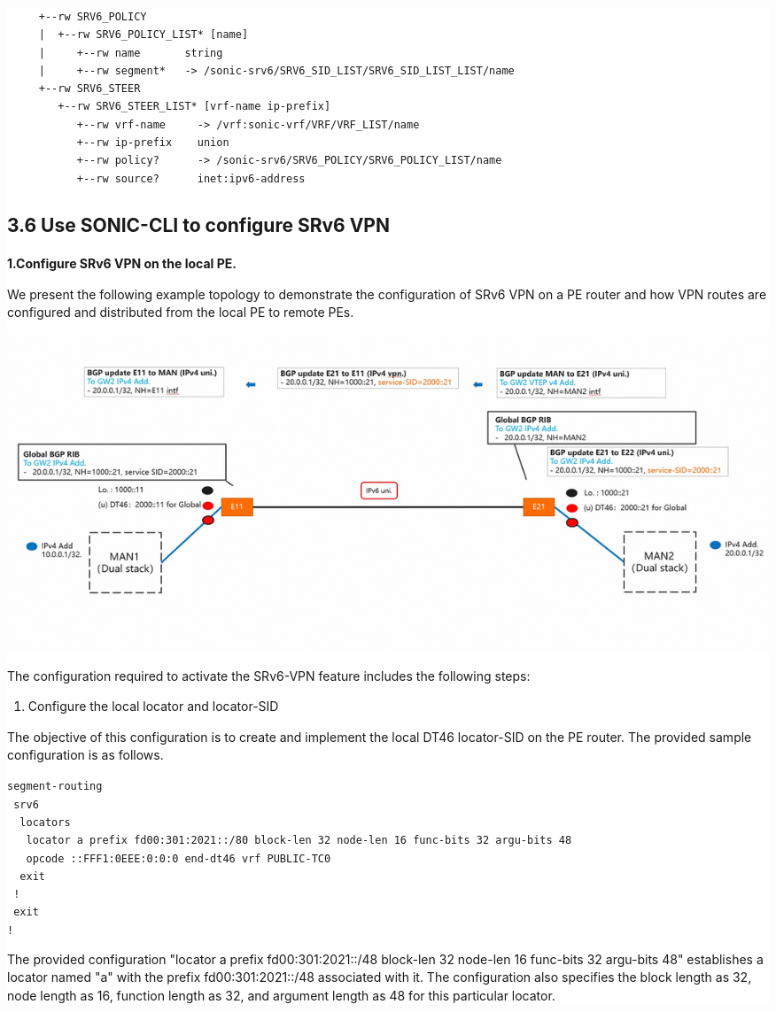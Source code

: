 ```
     +--rw SRV6_POLICY
     |  +--rw SRV6_POLICY_LIST* [name]
     |     +--rw name       string
     |     +--rw segment*   -> /sonic-srv6/SRV6_SID_LIST/SRV6_SID_LIST_LIST/name
     +--rw SRV6_STEER
        +--rw SRV6_STEER_LIST* [vrf-name ip-prefix]
           +--rw vrf-name     -> /vrf:sonic-vrf/VRF/VRF_LIST/name
           +--rw ip-prefix    union
           +--rw policy?      -> /sonic-srv6/SRV6_POLICY/SRV6_POLICY_LIST/name
           +--rw source?      inet:ipv6-address
```
## 3.6 Use SONIC-CLI to configure SRv6 VPN

**1.Configure SRv6 VPN on the local PE.**

We present the following example topology to demonstrate the configuration of SRv6 VPN on a PE router and how VPN routes are configured and distributed from the local PE to remote PEs.

![topo](images/Srv6Topo.png)

The configuration required to activate the SRv6-VPN feature includes the following steps:
1. Configure the local locator and locator-SID

The objective of this configuration is to create and implement the local DT46 locator-SID on the PE router. The provided sample configuration is as follows.

```
segment-routing
 srv6
  locators
   locator a prefix fd00:301:2021::/80 block-len 32 node-len 16 func-bits 32 argu-bits 48
   opcode ::FFF1:0EEE:0:0:0 end-dt46 vrf PUBLIC-TC0
  exit
 !
 exit
!
```
The provided configuration "locator a prefix fd00:301:2021::/48 block-len 32 node-len 16 func-bits 32 argu-bits 48" establishes a locator named "a"  with the prefix fd00:301:2021::/48 associated with it. The configuration also specifies the block length as 32, node length as 16, function length as 32, and argument length as 48 for this particular locator.
